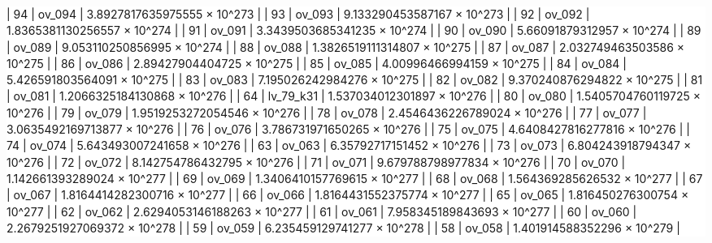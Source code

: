 | 94 | ov_094 | 3.8927817635975555 × 10^273 |
| 93 | ov_093 | 9.133290453587167 × 10^273 |
| 92 | ov_092 | 1.8365381130256557 × 10^274 |
| 91 | ov_091 | 3.3439503685341235 × 10^274 |
| 90 | ov_090 | 5.66091879312957 × 10^274 |
| 89 | ov_089 | 9.053110250856995 × 10^274 |
| 88 | ov_088 | 1.3826519111314807 × 10^275 |
| 87 | ov_087 | 2.032749463503586 × 10^275 |
| 86 | ov_086 | 2.89427904404725 × 10^275 |
| 85 | ov_085 | 4.00996466994159 × 10^275 |
| 84 | ov_084 | 5.426591803564091 × 10^275 |
| 83 | ov_083 | 7.195026242984276 × 10^275 |
| 82 | ov_082 | 9.370240876294822 × 10^275 |
| 81 | ov_081 | 1.2066325184130868 × 10^276 |
| 64 | lv_79_k31 | 1.537034012301897 × 10^276 |
| 80 | ov_080 | 1.5405704760119725 × 10^276 |
| 79 | ov_079 | 1.9519253272054546 × 10^276 |
| 78 | ov_078 | 2.4546436226789024 × 10^276 |
| 77 | ov_077 | 3.0635492169713877 × 10^276 |
| 76 | ov_076 | 3.786731971650265 × 10^276 |
| 75 | ov_075 | 4.6408427816277816 × 10^276 |
| 74 | ov_074 | 5.643493007241658 × 10^276 |
| 63 | ov_063 | 6.35792717151452 × 10^276 |
| 73 | ov_073 | 6.804243918794347 × 10^276 |
| 72 | ov_072 | 8.142754786432795 × 10^276 |
| 71 | ov_071 | 9.679788798977834 × 10^276 |
| 70 | ov_070 | 1.142661393289024 × 10^277 |
| 69 | ov_069 | 1.3406410157769615 × 10^277 |
| 68 | ov_068 | 1.564369285626532 × 10^277 |
| 67 | ov_067 | 1.8164414282300716 × 10^277 |
| 66 | ov_066 | 1.8164431552375774 × 10^277 |
| 65 | ov_065 | 1.816450276300754 × 10^277 |
| 62 | ov_062 | 2.6294053146188263 × 10^277 |
| 61 | ov_061 | 7.958345189843693 × 10^277 |
| 60 | ov_060 | 2.2679251927069372 × 10^278 |
| 59 | ov_059 | 6.235459129741277 × 10^278 |
| 58 | ov_058 | 1.401914588352296 × 10^279 |